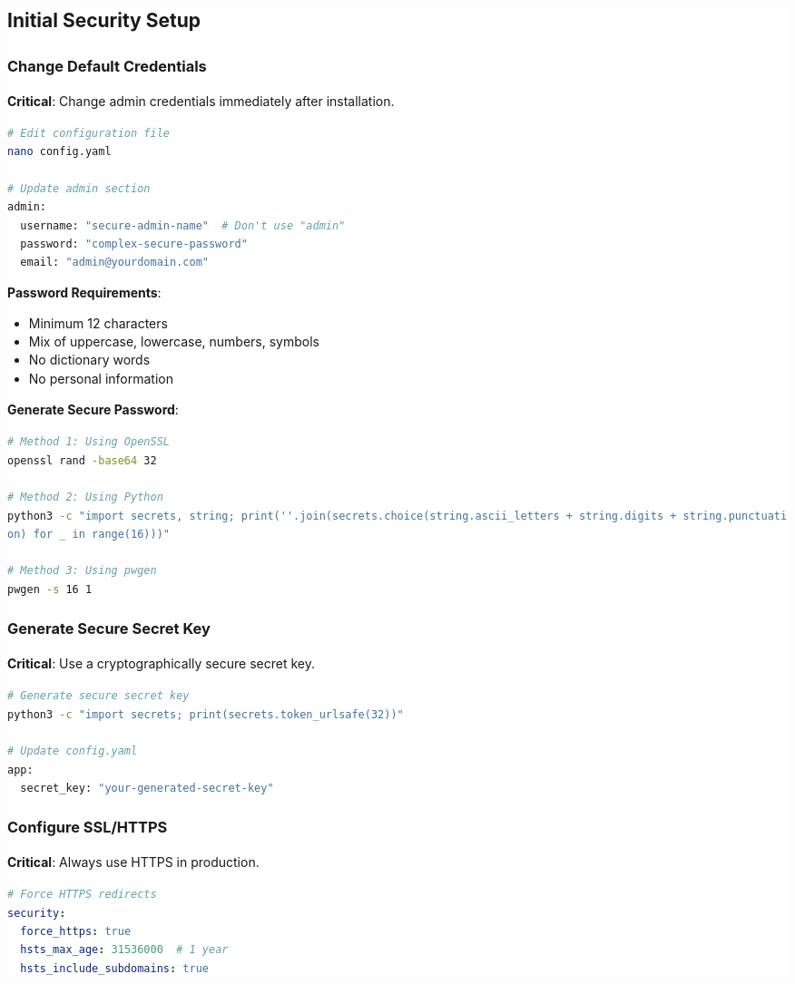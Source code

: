 ## Initial Security Setup

### Change Default Credentials

**Critical**: Change admin credentials immediately after installation.

```bash
# Edit configuration file
nano config.yaml

# Update admin section
admin:
  username: "secure-admin-name"  # Don't use "admin"
  password: "complex-secure-password"
  email: "admin@yourdomain.com"
```

**Password Requirements**:
- Minimum 12 characters
- Mix of uppercase, lowercase, numbers, symbols
- No dictionary words
- No personal information

**Generate Secure Password**:
```bash
# Method 1: Using OpenSSL
openssl rand -base64 32

# Method 2: Using Python
python3 -c "import secrets, string; print(''.join(secrets.choice(string.ascii_letters + string.digits + string.punctuation) for _ in range(16)))"

# Method 3: Using pwgen
pwgen -s 16 1
```

### Generate Secure Secret Key

**Critical**: Use a cryptographically secure secret key.

```bash
# Generate secure secret key
python3 -c "import secrets; print(secrets.token_urlsafe(32))"

# Update config.yaml
app:
  secret_key: "your-generated-secret-key"
```

### Configure SSL/HTTPS

**Critical**: Always use HTTPS in production.

```yaml
# Force HTTPS redirects
security:
  force_https: true
  hsts_max_age: 31536000  # 1 year
  hsts_include_subdomains: true
```
